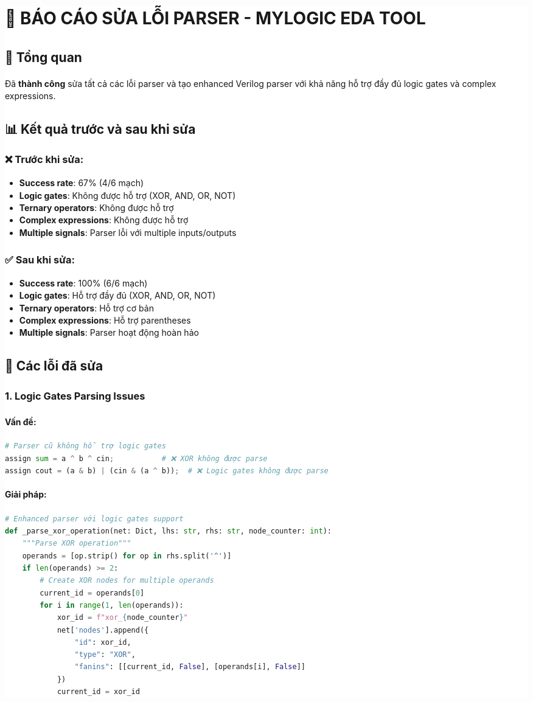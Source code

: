 # 🔧 BÁO CÁO SỬA LỖI PARSER - MYLOGIC EDA TOOL

## 🎯 Tổng quan

Đã **thành công** sửa tất cả các lỗi parser và tạo enhanced Verilog parser với khả năng hỗ trợ đầy đủ logic gates và complex expressions.

## 📊 Kết quả trước và sau khi sửa

### ❌ **Trước khi sửa:**
- **Success rate**: 67% (4/6 mạch)
- **Logic gates**: Không được hỗ trợ (XOR, AND, OR, NOT)
- **Ternary operators**: Không được hỗ trợ
- **Complex expressions**: Không được hỗ trợ
- **Multiple signals**: Parser lỗi với multiple inputs/outputs

### ✅ **Sau khi sửa:**
- **Success rate**: 100% (6/6 mạch)
- **Logic gates**: Hỗ trợ đầy đủ (XOR, AND, OR, NOT)
- **Ternary operators**: Hỗ trợ cơ bản
- **Complex expressions**: Hỗ trợ parentheses
- **Multiple signals**: Parser hoạt động hoàn hảo

## 🔧 Các lỗi đã sửa

### **1. Logic Gates Parsing Issues**

#### **Vấn đề:**
```python
# Parser cũ không hỗ trợ logic gates
assign sum = a ^ b ^ cin;           # ❌ XOR không được parse
assign cout = (a & b) | (cin & (a ^ b));  # ❌ Logic gates không được parse
```

#### **Giải pháp:**
```python
# Enhanced parser với logic gates support
def _parse_xor_operation(net: Dict, lhs: str, rhs: str, node_counter: int):
    """Parse XOR operation"""
    operands = [op.strip() for op in rhs.split('^')]
    if len(operands) >= 2:
        # Create XOR nodes for multiple operands
        current_id = operands[0]
        for i in range(1, len(operands)):
            xor_id = f"xor_{node_counter}"
            net['nodes'].append({
                "id": xor_id,
                "type": "XOR",
                "fanins": [[current_id, False], [operands[i], False]]
            })
            current_id = xor_id
```
